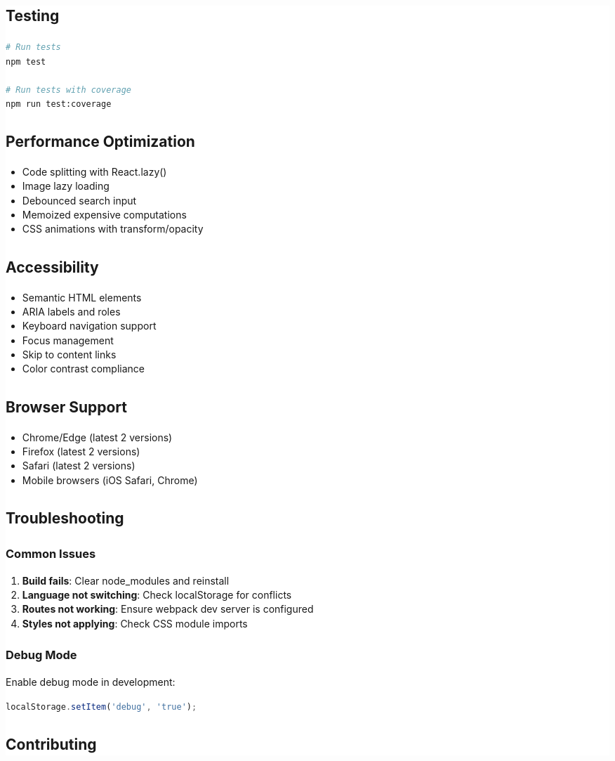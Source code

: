 ## Testing

```bash
# Run tests
npm test

# Run tests with coverage
npm run test:coverage
```

## Performance Optimization

- Code splitting with React.lazy()
- Image lazy loading
- Debounced search input
- Memoized expensive computations
- CSS animations with transform/opacity

## Accessibility

- Semantic HTML elements
- ARIA labels and roles
- Keyboard navigation support
- Focus management
- Skip to content links
- Color contrast compliance

## Browser Support

- Chrome/Edge (latest 2 versions)
- Firefox (latest 2 versions)
- Safari (latest 2 versions)
- Mobile browsers (iOS Safari, Chrome)

## Troubleshooting

### Common Issues

1. **Build fails**: Clear node_modules and reinstall
2. **Language not switching**: Check localStorage for conflicts
3. **Routes not working**: Ensure webpack dev server is configured
4. **Styles not applying**: Check CSS module imports

### Debug Mode

Enable debug mode in development:
```javascript
localStorage.setItem('debug', 'true');
```

## Contributing
